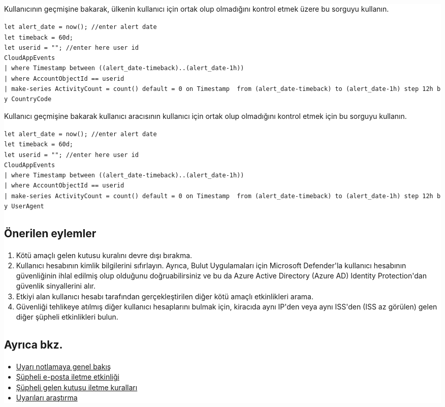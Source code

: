 Kullanıcının geçmişine bakarak, ülkenin kullanıcı için ortak olup olmadığını kontrol etmek üzere bu sorguyu kullanın.

```kusto
let alert_date = now(); //enter alert date 
let timeback = 60d; 
let userid = ""; //enter here user id 
CloudAppEvents 
| where Timestamp between ((alert_date-timeback)..(alert_date-1h)) 
| where AccountObjectId == userid 
| make-series ActivityCount = count() default = 0 on Timestamp  from (alert_date-timeback) to (alert_date-1h) step 12h by CountryCode
```

Kullanıcı geçmişine bakarak kullanıcı aracısının kullanıcı için ortak olup olmadığını kontrol etmek için bu sorguyu kullanın.

```kusto
let alert_date = now(); //enter alert date 
let timeback = 60d; 
let userid = ""; //enter here user id 
CloudAppEvents 
| where Timestamp between ((alert_date-timeback)..(alert_date-1h)) 
| where AccountObjectId == userid 
| make-series ActivityCount = count() default = 0 on Timestamp  from (alert_date-timeback) to (alert_date-1h) step 12h by UserAgent
```

## <a name="recommended-actions"></a>Önerilen eylemler

1. Kötü amaçlı gelen kutusu kuralını devre dışı bırakma.
2. Kullanıcı hesabının kimlik bilgilerini sıfırlayın. Ayrıca, Bulut Uygulamaları için Microsoft Defender'la kullanıcı hesabının güvenliğinin ihlal edilmiş olup olduğunu doğruabilirsiniz ve bu da Azure Active Directory (Azure AD) Identity Protection'dan güvenlik sinyallerini alır.
3. Etkiyi alan kullanıcı hesabı tarafından gerçekleştirilen diğer kötü amaçlı etkinlikleri arama.
4. Güvenliği tehlikeye atılmış diğer kullanıcı hesaplarını bulmak için, kiracıda aynı IP'den veya aynı ISS'den (ISS az görülen) gelen diğer şüpheli etkinlikleri bulun.

## <a name="see-also"></a>Ayrıca bkz.

- [Uyarı notlamaya genel bakış](alert-grading-playbooks.md)
- [Şüpheli e-posta iletme etkinliği](alert-grading-playbook-email-forwarding.md)
- [Şüpheli gelen kutusu iletme kuralları](alert-grading-playbook-inbox-forwarding-rules.md)
- [Uyarıları araştırma](investigate-alerts.md)
